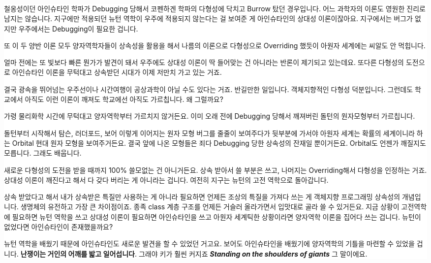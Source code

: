 철옹성이던 아인슈타인 학파가 Debugging 당해서 코펜하겐 학파의 다형성에 닥치고 Burrow 탔던 경우입니다. 어느 과학자의 이론도 영원한 진리로 남지는 않습니다. 지구에만 적용되던 뉴턴 역학이 우주에 적용되지 않는다는 걸 보여준 게 아인슈타인의 상대성 이론이잖아요. 지구에서는 버그가 없지만 우주에서는 Debugging이 필요한 겁니다. 

또 이 두 양반 이론 모두 양자역학자들이 상속성을 활용을 해서 나름의 이론으로 다형성으로 Overriding 했듯이 아원자 세계에는 씨알도 안 먹힙니다.

얼마 전에는 또 빛보다 빠른 뭔가가 발견이 돼서 우주에도 상대성 이론이 딱 들어맞는 건 아니라는 반론이 제기되고 있는데요. 또다른 다형성의 도전으로 아인슈타인 이론을 무턱대고 상속받던 시대가 이제 저만치 가고 있는 거죠. 

결국 광속을 뛰어넘는 우주선이나 시간여행이 공상과학이 아닐 수도 있다는 거죠. 반길만한 일입니다. 객체지향적인 다형성 덕분입니다. 그런데도 학교에서 아직도 이런 이론이 깨져도 학교에선 아직도 가르칩니다. 왜 그럴까요?

가령 물리화학 시간에 무턱대고 양자역학부터 가르치지 않거든요. 이미 오래 전에 Debugging 당해서 깨져버린 돌턴의 원자모형부터 가르칩니다.

돌턴부터 시작해서 탐슨, 러더포드, 보어 이렇게 이어지는 원자 모형 버그를 줄줄이 보여주다가 뒷부분에 가서야 아원자 세계는 확률의 세계이니라 하는 Orbital 현대 원자 모형을 보여주거든요. 결국 앞에 나온 모형들은 죄다 Debugging 당한 상속성의 잔재일 뿐이거든요. Orbital도 언젠가 깨질지도 모릅니다. 그래도 배웁니다. 

새로운 다형성의 도전을 받을 때까지 100% 쓸모없는 건 아니거든요. 상속 받아서 쓸 부분은 쓰고, 나머지는 Overriding해서 다형성을 인정하는 거죠. 상대성 이론이 깨진다고 해서 다 갖다 버리는 게 아니라는 겁니다. 여전히 지구는 뉴턴의 고전 역학으로 돌아갑니다. 

상속 받았다고 해서 내가 상속받은 특질만 사용하는 게 아니라 필요하면 언제든 조상의 특질을 가져다 쓰는 게 객체지향 프로그래밍 상속성의 개념입니다. 생명체의 유전하고 가장 큰 차이점이죠. 종족 class 계층 구조를 언제든 거슬러 올라가면서 입맛대로 골라 쓸 수 있거든요. 지금 상황이 고전역학에 필요하면 뉴턴 역학을 쓰고 상대성 이론이 필요하면 아인슈타인을 쓰고 아원자 세계틱한 상황이라면 양자역학 이론을 집어다 쓰는 겁니다. 뉴턴이 없었다면 아인슈타인이 존재했을까요?

뉴턴 역학을 배웠기 때문에 아인슈타인도 새로운 발견을 할 수 있었던 거고요. 보어도 아인슈타인을 배웠기에 양자역학의 기틀을 마련할 수 있었을 겁니다. **난쟁이는 거인의 어깨를 밟고 일어섭니다**. 그래야 키가 훨씬 커지죠 ***Standing on the shoulders of giants*** 그 말이에요. 

